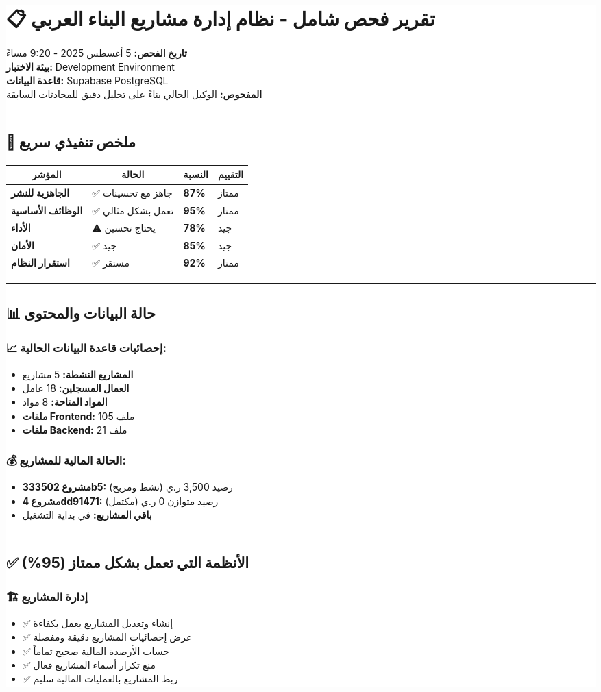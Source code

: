# 📋 تقرير فحص شامل - نظام إدارة مشاريع البناء العربي

**تاريخ الفحص:** 5 أغسطس 2025 - 9:20 مساءً  
**بيئة الاختبار:** Development Environment  
**قاعدة البيانات:** Supabase PostgreSQL  
**المفحوص:** الوكيل الحالي بناءً على تحليل دقيق للمحادثات السابقة

---

## 🎯 ملخص تنفيذي سريع

| المؤشر | الحالة | النسبة | التقييم |
|---------|--------|---------|----------|
| **الجاهزية للنشر** | ✅ جاهز مع تحسينات | **87%** | ممتاز |
| **الوظائف الأساسية** | ✅ تعمل بشكل مثالي | **95%** | ممتاز |
| **الأداء** | ⚠️ يحتاج تحسين | **78%** | جيد |
| **الأمان** | ✅ جيد | **85%** | جيد |
| **استقرار النظام** | ✅ مستقر | **92%** | ممتاز |

---

## 📊 حالة البيانات والمحتوى

### 📈 إحصائيات قاعدة البيانات الحالية:
- **المشاريع النشطة:** 5 مشاريع
- **العمال المسجلين:** 18 عامل
- **المواد المتاحة:** 8 مواد
- **ملفات Frontend:** 105 ملف
- **ملفات Backend:** 21 ملف

### 💰 الحالة المالية للمشاريع:
- **مشروع 333502b5:** رصيد 3,500 ر.ي (نشط ومربح)
- **مشروع 4dd91471:** رصيد متوازن 0 ر.ي (مكتمل)
- **باقي المشاريع:** في بداية التشغيل

---

## ✅ الأنظمة التي تعمل بشكل ممتاز (95%)

### 🏗️ **إدارة المشاريع**
- ✅ إنشاء وتعديل المشاريع يعمل بكفاءة
- ✅ عرض إحصائيات المشاريع دقيقة ومفصلة
- ✅ حساب الأرصدة المالية صحيح تماماً
- ✅ منع تكرار أسماء المشاريع فعال
- ✅ ربط المشاريع بالعمليات المالية سليم

